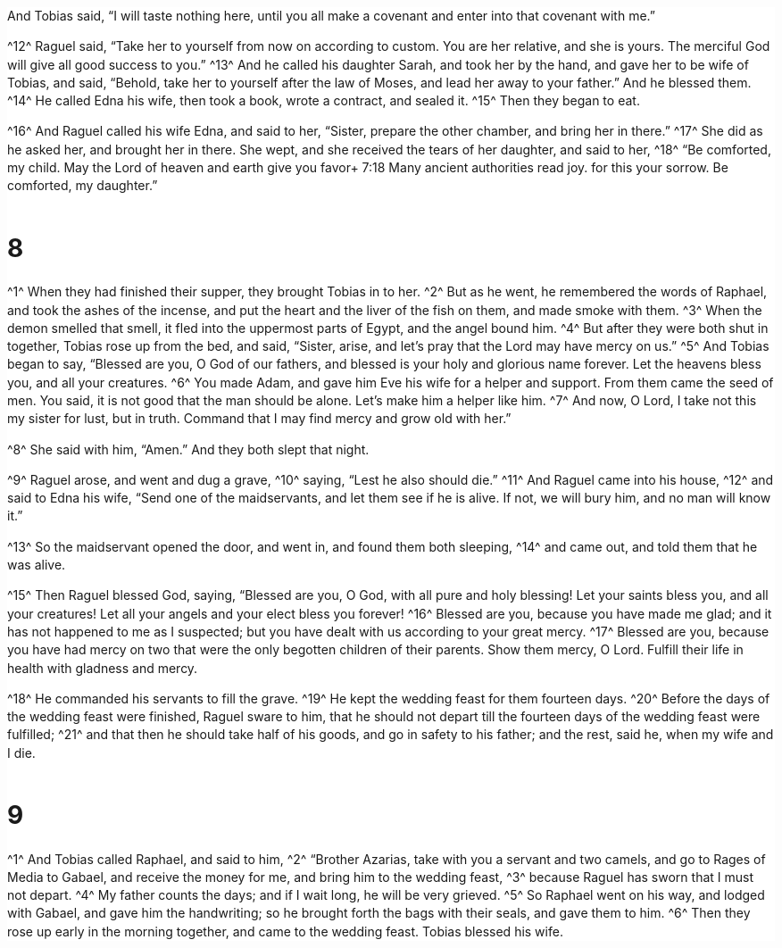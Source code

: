 And Tobias said, “I will taste nothing here, until you all make a covenant and enter into that covenant with me.” 

^12^ Raguel said, “Take her to yourself from now on according to custom. You are her relative, and she is yours. The merciful God will give all good success to you.” ^13^ And he called his daughter Sarah, and took her by the hand, and gave her to be wife of Tobias, and said, “Behold, take her to yourself after the law of Moses, and lead her away to your father.” And he blessed them. ^14^ He called Edna his wife, then took a book, wrote a contract, and sealed it. ^15^ Then they began to eat. 

^16^ And Raguel called his wife Edna, and said to her, “Sister, prepare the other chamber, and bring her in there.” ^17^ She did as he asked her, and brought her in there. She wept, and she received the tears of her daughter, and said to her, ^18^ “Be comforted, my child. May the Lord of heaven and earth give you favor+ 7:18 Many ancient authorities read joy. for this your sorrow. Be comforted, my daughter.” 

# 8 
^1^ When they had finished their supper, they brought Tobias in to her. ^2^ But as he went, he remembered the words of Raphael, and took the ashes of the incense, and put the heart and the liver of the fish on them, and made smoke with them. ^3^ When the demon smelled that smell, it fled into the uppermost parts of Egypt, and the angel bound him. ^4^ But after they were both shut in together, Tobias rose up from the bed, and said, “Sister, arise, and let’s pray that the Lord may have mercy on us.” ^5^ And Tobias began to say, “Blessed are you, O God of our fathers, and blessed is your holy and glorious name forever. Let the heavens bless you, and all your creatures. ^6^ You made Adam, and gave him Eve his wife for a helper and support. From them came the seed of men. You said, it is not good that the man should be alone. Let’s make him a helper like him. ^7^ And now, O Lord, I take not this my sister for lust, but in truth. Command that I may find mercy and grow old with her.” 

^8^ She said with him, “Amen.” And they both slept that night. 

^9^ Raguel arose, and went and dug a grave, ^10^ saying, “Lest he also should die.” ^11^ And Raguel came into his house, ^12^ and said to Edna his wife, “Send one of the maidservants, and let them see if he is alive. If not, we will bury him, and no man will know it.” 

^13^ So the maidservant opened the door, and went in, and found them both sleeping, ^14^ and came out, and told them that he was alive. 

^15^ Then Raguel blessed God, saying, “Blessed are you, O God, with all pure and holy blessing! Let your saints bless you, and all your creatures! Let all your angels and your elect bless you forever! ^16^ Blessed are you, because you have made me glad; and it has not happened to me as I suspected; but you have dealt with us according to your great mercy. ^17^ Blessed are you, because you have had mercy on two that were the only begotten children of their parents. Show them mercy, O Lord. Fulfill their life in health with gladness and mercy. 

^18^ He commanded his servants to fill the grave. ^19^ He kept the wedding feast for them fourteen days. ^20^ Before the days of the wedding feast were finished, Raguel sware to him, that he should not depart till the fourteen days of the wedding feast were fulfilled; ^21^ and that then he should take half of his goods, and go in safety to his father; and the rest, said he, when my wife and I die. 

# 9 
^1^ And Tobias called Raphael, and said to him, ^2^ “Brother Azarias, take with you a servant and two camels, and go to Rages of Media to Gabael, and receive the money for me, and bring him to the wedding feast, ^3^ because Raguel has sworn that I must not depart. ^4^ My father counts the days; and if I wait long, he will be very grieved. ^5^ So Raphael went on his way, and lodged with Gabael, and gave him the handwriting; so he brought forth the bags with their seals, and gave them to him. ^6^ Then they rose up early in the morning together, and came to the wedding feast. Tobias blessed his wife. 
